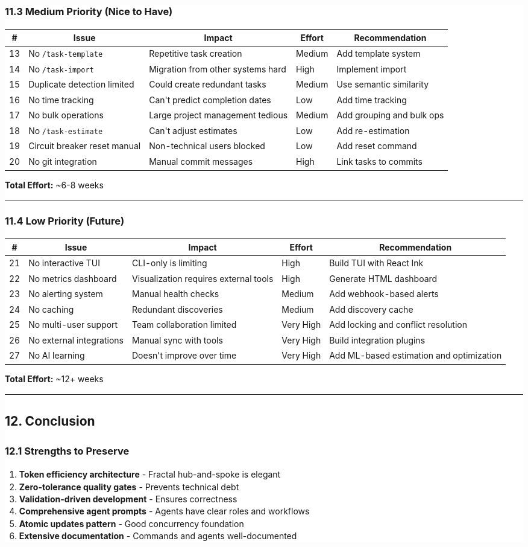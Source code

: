 ### 11.3 Medium Priority (Nice to Have)

| # | Issue | Impact | Effort | Recommendation |
|---|-------|--------|--------|----------------|
| 13 | No `/task-template` | Repetitive task creation | Medium | Add template system |
| 14 | No `/task-import` | Migration from other systems hard | High | Implement import |
| 15 | Duplicate detection limited | Could create redundant tasks | Medium | Use semantic similarity |
| 16 | No time tracking | Can't predict completion dates | Low | Add time tracking |
| 17 | No bulk operations | Large project management tedious | Medium | Add grouping and bulk ops |
| 18 | No `/task-estimate` | Can't adjust estimates | Low | Add re-estimation |
| 19 | Circuit breaker reset manual | Non-technical users blocked | Low | Add reset command |
| 20 | No git integration | Manual commit messages | High | Link tasks to commits |

**Total Effort:** ~6-8 weeks

---

### 11.4 Low Priority (Future)

| # | Issue | Impact | Effort | Recommendation |
|---|-------|--------|--------|----------------|
| 21 | No interactive TUI | CLI-only is limiting | High | Build TUI with React Ink |
| 22 | No metrics dashboard | Visualization requires external tools | High | Generate HTML dashboard |
| 23 | No alerting system | Manual health checks | Medium | Add webhook-based alerts |
| 24 | No caching | Redundant discoveries | Medium | Add discovery cache |
| 25 | No multi-user support | Team collaboration limited | Very High | Add locking and conflict resolution |
| 26 | No external integrations | Manual sync with tools | Very High | Build integration plugins |
| 27 | No AI learning | Doesn't improve over time | Very High | Add ML-based estimation and optimization |

**Total Effort:** ~12+ weeks

---

## 12. Conclusion

### 12.1 Strengths to Preserve

1. **Token efficiency architecture** - Fractal hub-and-spoke is elegant
2. **Zero-tolerance quality gates** - Prevents technical debt
3. **Validation-driven development** - Ensures correctness
4. **Comprehensive agent prompts** - Agents have clear roles and workflows
5. **Atomic updates pattern** - Good concurrency foundation
6. **Extensive documentation** - Commands and agents well-documented
